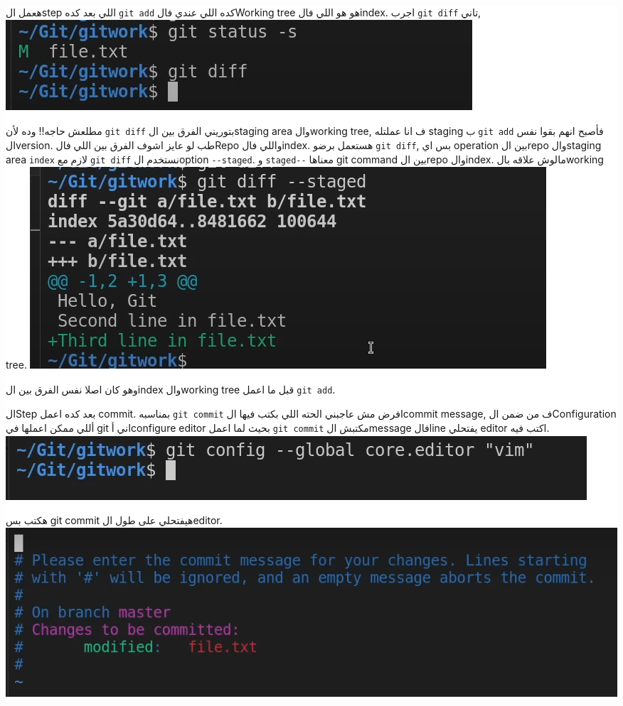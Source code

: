 هعمل الstep اللي بعد كده `git add` كده اللي عندي فالWorking tree هو هو اللي فالindex.
اجرب `git diff` تاني,
![Pasted%20image%2020250408012350.png](images/Pasted%20image%2020250408012350.png)

مطلعش حاجه!!
وده لأن `git diff` بتوريني الفرق بين الstaging area والworking tree, ف انا عملتله staging ب `git add`
فأصبح انهم بقوا نفس الversion.
طب لو عايز اشوف الفرق بين اللي فالRepo واللي فالindex. هستعمل برضو `git diff`,   بس اي operation بين الrepo والstaging area `index` لازم مع `git diff` نستخدم الoption `--staged`.
و  `staged--` معناها git command بين الrepo والindex. مالوش علاقه بالworking tree.
![Pasted%20image%2020250408013112.png](images/Pasted%20image%2020250408013112.png)

وهو كان اصلا نفس الفرق بين الindex والworking tree قبل ما اعمل `git add`.

الStep بعد كده اعمل commit.
بمناسبه `git commit` افرض مش عاجبني الحته اللي بكتب فيها الcommit message, ف من ضمن الConfiguration أللي ممكن اعملها في git اني أconfigure editor بحيث لما اعمل `git commit` مكتبش الmessage فالline يفتحلي editor اكتب فيه.
![Pasted%20image%2020250408014257.png](images/Pasted%20image%2020250408014257.png)

هكتب بس git commit هيفتحلي على طول الeditor.
![Pasted%20image%2020250408014344.png](images/Pasted%20image%2020250408014344.png)
